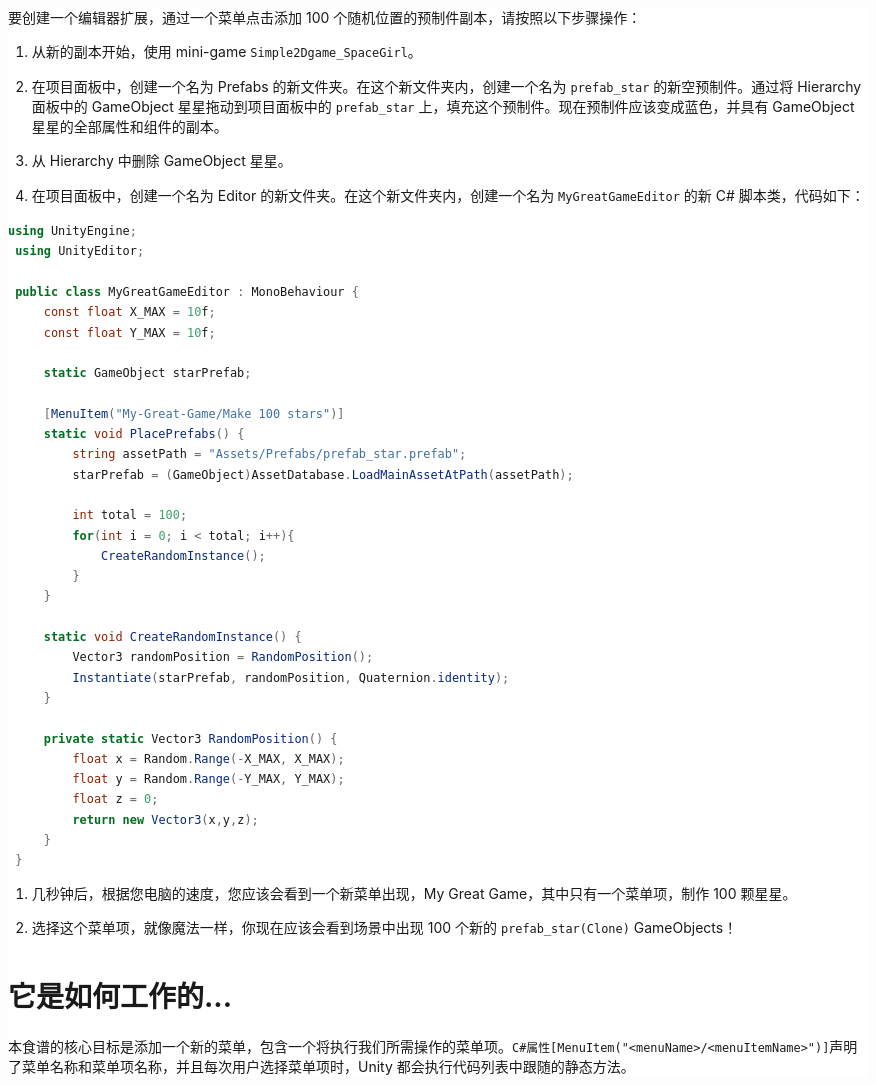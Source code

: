 要创建一个编辑器扩展，通过一个菜单点击添加 100 个随机位置的预制件副本，请按照以下步骤操作：

1.  从新的副本开始，使用 mini-game `Simple2Dgame_SpaceGirl`。

1.  在项目面板中，创建一个名为 Prefabs 的新文件夹。在这个新文件夹内，创建一个名为 `prefab_star` 的新空预制件。通过将 Hierarchy 面板中的 GameObject 星星拖动到项目面板中的 `prefab_star` 上，填充这个预制件。现在预制件应该变成蓝色，并具有 GameObject 星星的全部属性和组件的副本。

1.  从 Hierarchy 中删除 GameObject 星星。

1.  在项目面板中，创建一个名为 Editor 的新文件夹。在这个新文件夹内，创建一个名为 `MyGreatGameEditor` 的新 C# 脚本类，代码如下：

```cs
using UnityEngine;
 using UnityEditor;

 public class MyGreatGameEditor : MonoBehaviour {
     const float X_MAX = 10f;
     const float Y_MAX = 10f;

     static GameObject starPrefab;

     [MenuItem("My-Great-Game/Make 100 stars")]
     static void PlacePrefabs() {
         string assetPath = "Assets/Prefabs/prefab_star.prefab";
         starPrefab = (GameObject)AssetDatabase.LoadMainAssetAtPath(assetPath);

         int total = 100;
         for(int i = 0; i < total; i++){
             CreateRandomInstance();
         }
     }

     static void CreateRandomInstance() {
         Vector3 randomPosition = RandomPosition();
         Instantiate(starPrefab, randomPosition, Quaternion.identity);
     }

     private static Vector3 RandomPosition() {
         float x = Random.Range(-X_MAX, X_MAX);
         float y = Random.Range(-Y_MAX, Y_MAX);
         float z = 0;
         return new Vector3(x,y,z);
     }
 }
```

1.  几秒钟后，根据您电脑的速度，您应该会看到一个新菜单出现，My Great Game，其中只有一个菜单项，制作 100 颗星星。

1.  选择这个菜单项，就像魔法一样，你现在应该会看到场景中出现 100 个新的 `prefab_star(Clone)` GameObjects！

# 它是如何工作的...

本食谱的核心目标是添加一个新的菜单，包含一个将执行我们所需操作的菜单项。`C#属性[MenuItem("<menuName>/<menuItemName>")]`声明了菜单名称和菜单项名称，并且每次用户选择菜单项时，Unity 都会执行代码列表中跟随的静态方法。
